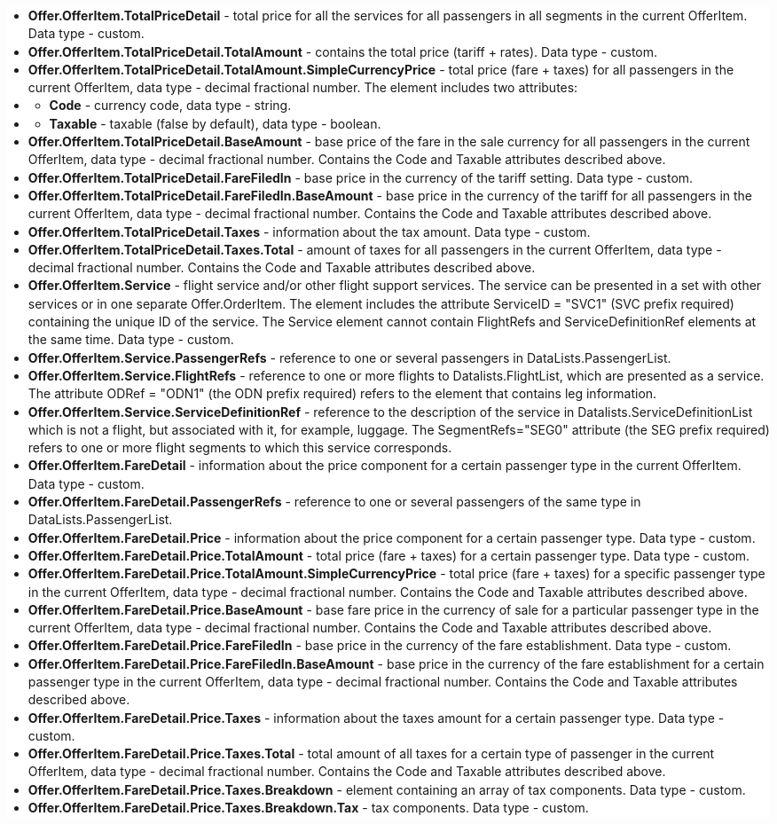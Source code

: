 -  **Offer.OfferItem.TotalPriceDetail** - total price for all the services for all passengers in all segments in the current OfferItem. Data type - custom.
-  **Offer.OfferItem.TotalPriceDetail.TotalAmount** - contains the total price (tariff + rates). Data type - custom.
-  **Offer.OfferItem.TotalPriceDetail.TotalAmount.SimpleCurrencyPrice** - total price (fare + taxes) for all passengers in the current OfferItem, data type - decimal fractional number. The element includes two attributes:
-  - **Code** - currency code, data type - string.
-  - **Taxable** - taxable (false by default), data type - boolean.
-  **Offer.OfferItem.TotalPriceDetail.BaseAmount** - base price of the fare in the sale currency for all passengers in the current OfferItem, data type - decimal fractional number. Contains the Code and Taxable attributes described above.
-  **Offer.OfferItem.TotalPriceDetail.FareFiledIn** - base price in the currency of the tariff setting. Data type - custom.
-  **Offer.OfferItem.TotalPriceDetail.FareFiledIn.BaseAmount** - base price in the currency of the tariff for all passengers in the current OfferItem, data type - decimal fractional number. Contains the Code and Taxable attributes described above.
-  **Offer.OfferItem.TotalPriceDetail.Taxes** - information about the tax amount. Data type - custom.
-  **Offer.OfferItem.TotalPriceDetail.Taxes.Total** - amount of taxes for all passengers in the current OfferItem, data type - decimal fractional number. Contains the Code and Taxable attributes described above.
-  **Offer.OfferItem.Service** - flight service and/or other flight support services. The service can be presented in a set with other services or in one separate Offer.OrderItem. The element includes the attribute ServiceID = "SVC1" (SVC prefix required) containing the unique ID of the service. The Service element cannot contain FlightRefs and ServiceDefinitionRef elements at the same time. Data type - custom.
-  **Offer.OfferItem.Service.PassengerRefs** - reference to one or several passengers in DataLists.PassengerList.
-  **Offer.OfferItem.Service.FlightRefs** - reference to one or more flights to Datalists.FlightList, which are presented as a service. The attribute ODRef = "ODN1" (the ODN prefix required) refers to the element that contains leg information.
-  **Offer.OfferItem.Service.ServiceDefinitionRef** - reference to the description of the service in Datalists.ServiceDefinitionList which is not a flight, but associated with it, for example, luggage. The SegmentRefs="SEG0" attribute (the SEG prefix required) refers to one or more flight segments to which this service corresponds.
-  **Offer.OfferItem.FareDetail** - information about the price component for a certain passenger type in the current OfferItem. Data type - custom.
-  **Offer.OfferItem.FareDetail.PassengerRefs** - reference to one or several passengers of the same type in DataLists.PassengerList.
-  **Offer.OfferItem.FareDetail.Price** - information about the price component for a certain passenger type. Data type - custom.
-  **Offer.OfferItem.FareDetail.Price.TotalAmount** - total price (fare + taxes) for a certain passenger type. Data type - custom.
-  **Offer.OfferItem.FareDetail.Price.TotalAmount.SimpleCurrencyPrice** - total price (fare + taxes) for a specific passenger type in the current OfferItem, data type - decimal fractional number. Contains the Code and Taxable attributes described above.
-  **Offer.OfferItem.FareDetail.Price.BaseAmount** - base fare price in the currency of sale for a particular passenger type in the current OfferItem, data type - decimal fractional number. Contains the Code and Taxable attributes described above.
- **Offer.OfferItem.FareDetail.Price.FareFiledIn** - base price in the currency of the fare establishment. Data type - custom.
- **Offer.OfferItem.FareDetail.Price.FareFiledIn.BaseAmount** - base price in the currency of the fare establishment for a certain passenger type in the current OfferItem, data type - decimal fractional number. Contains the Code and Taxable attributes described above.
- **Offer.OfferItem.FareDetail.Price.Taxes** - information about the taxes amount for a certain passenger type. Data type - custom.
- **Offer.OfferItem.FareDetail.Price.Taxes.Total** - total amount of all taxes for a certain type of passenger in the current OfferItem, data type - decimal fractional number. Contains the Code and Taxable attributes described above.
-  **Offer.OfferItem.FareDetail.Price.Taxes.Breakdown** - element containing an array of tax components. Data type - custom.
-  **Offer.OfferItem.FareDetail.Price.Taxes.Breakdown.Tax** - tax components. Data type - custom.
